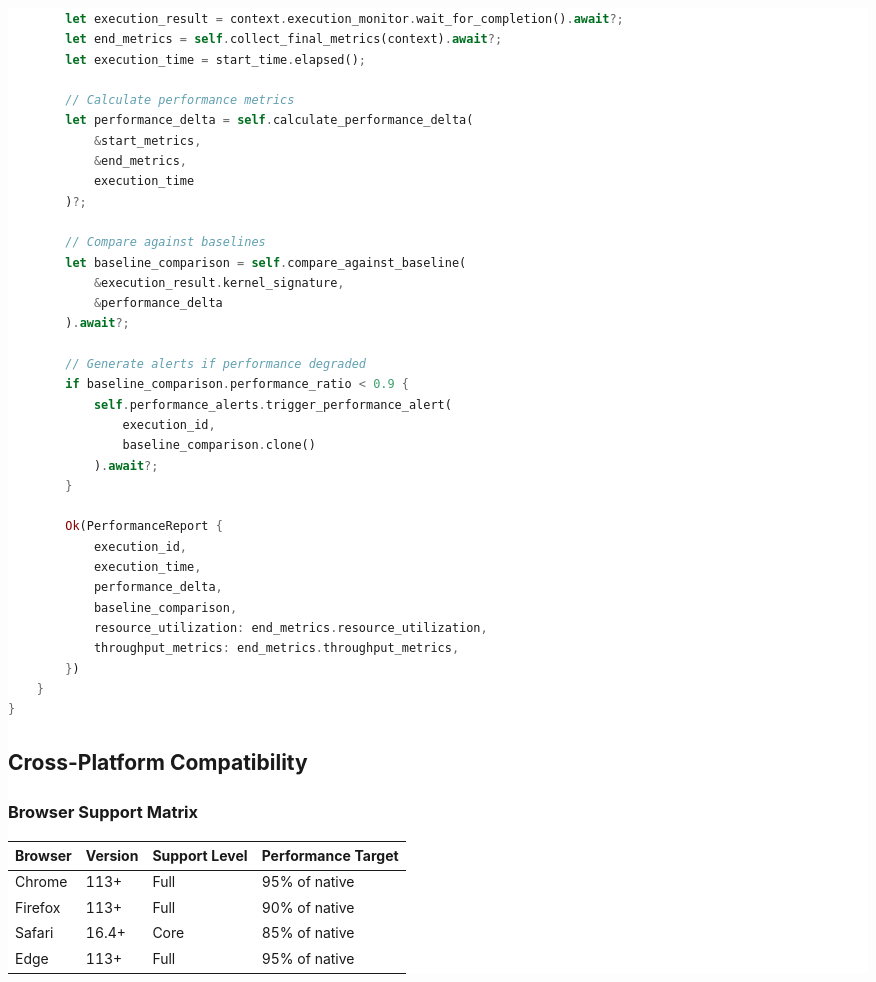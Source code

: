 ```rust
        let execution_result = context.execution_monitor.wait_for_completion().await?;
        let end_metrics = self.collect_final_metrics(context).await?;
        let execution_time = start_time.elapsed();
        
        // Calculate performance metrics
        let performance_delta = self.calculate_performance_delta(
            &start_metrics,
            &end_metrics,
            execution_time
        )?;
        
        // Compare against baselines
        let baseline_comparison = self.compare_against_baseline(
            &execution_result.kernel_signature,
            &performance_delta
        ).await?;
        
        // Generate alerts if performance degraded
        if baseline_comparison.performance_ratio < 0.9 {
            self.performance_alerts.trigger_performance_alert(
                execution_id,
                baseline_comparison.clone()
            ).await?;
        }
        
        Ok(PerformanceReport {
            execution_id,
            execution_time,
            performance_delta,
            baseline_comparison,
            resource_utilization: end_metrics.resource_utilization,
            throughput_metrics: end_metrics.throughput_metrics,
        })
    }
}
```

## Cross-Platform Compatibility

### Browser Support Matrix

| Browser | Version | Support Level | Performance Target |
|---------|---------|---------------|-------------------|
| Chrome | 113+ | Full | 95% of native |
| Firefox | 113+ | Full | 90% of native |
| Safari | 16.4+ | Core | 85% of native |
| Edge | 113+ | Full | 95% of native |
